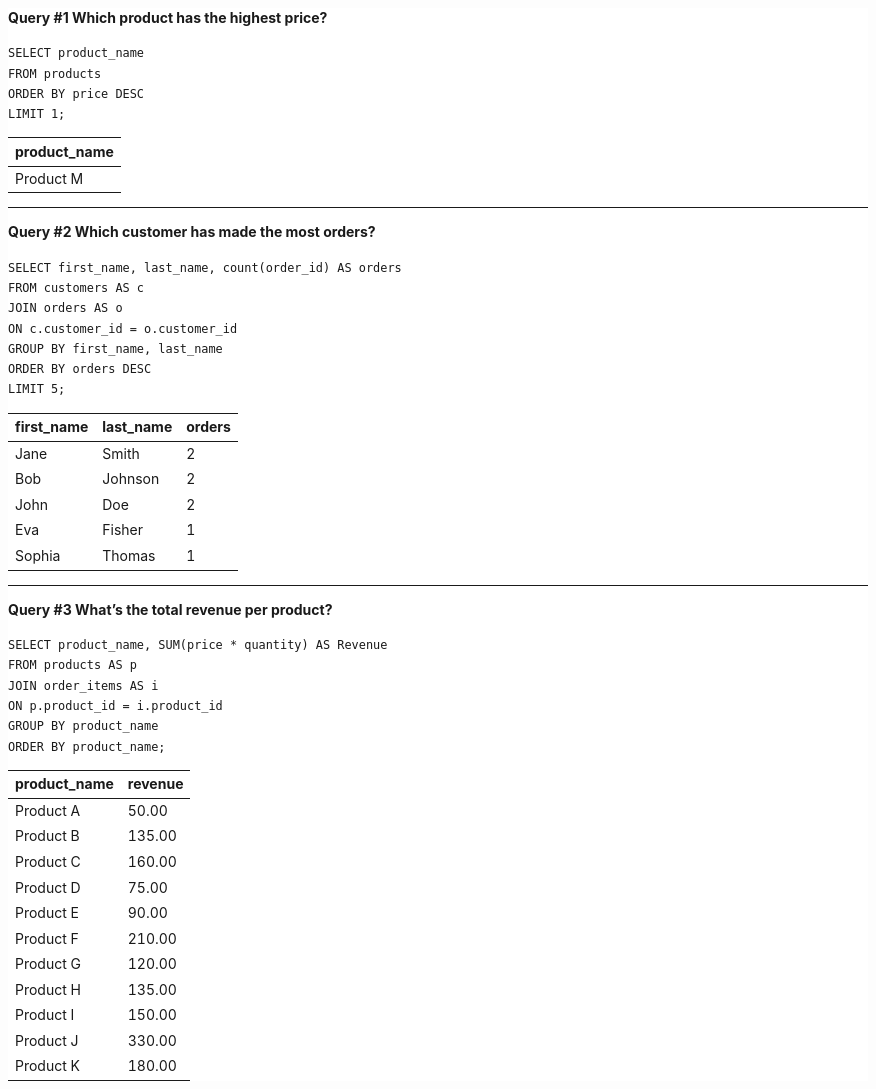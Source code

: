 **Query #1 Which product has the highest price?**

    SELECT product_name
    FROM products
    ORDER BY price DESC
    LIMIT 1;

| product_name |
| ------------ |
| Product M    |

---

**Query #2 Which customer has made the most orders?**

    SELECT first_name, last_name, count(order_id) AS orders
    FROM customers AS c
    JOIN orders AS o
    ON c.customer_id = o.customer_id
    GROUP BY first_name, last_name
    ORDER BY orders DESC
    LIMIT 5;

| first_name | last_name | orders |
| ---------- | --------- | ------ |
| Jane       | Smith     | 2      |
| Bob        | Johnson   | 2      |
| John       | Doe       | 2      |
| Eva        | Fisher    | 1      |
| Sophia     | Thomas    | 1      |

---

**Query #3 What’s the total revenue per product?**

    SELECT product_name, SUM(price * quantity) AS Revenue
    FROM products AS p
    JOIN order_items AS i
    ON p.product_id = i.product_id
    GROUP BY product_name
    ORDER BY product_name;

| product_name | revenue |
| ------------ | ------- |
| Product A    | 50.00   |
| Product B    | 135.00  |
| Product C    | 160.00  |
| Product D    | 75.00   |
| Product E    | 90.00   |
| Product F    | 210.00  |
| Product G    | 120.00  |
| Product H    | 135.00  |
| Product I    | 150.00  |
| Product J    | 330.00  |
| Product K    | 180.00  |